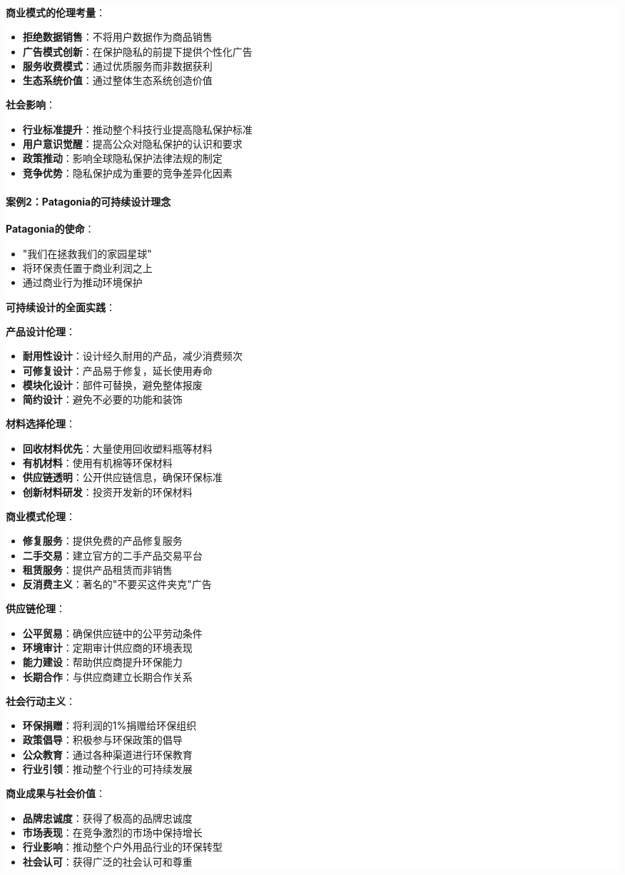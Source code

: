 **商业模式的伦理考量**：
- **拒绝数据销售**：不将用户数据作为商品销售
- **广告模式创新**：在保护隐私的前提下提供个性化广告
- **服务收费模式**：通过优质服务而非数据获利
- **生态系统价值**：通过整体生态系统创造价值

**社会影响**：
- **行业标准提升**：推动整个科技行业提高隐私保护标准
- **用户意识觉醒**：提高公众对隐私保护的认识和要求
- **政策推动**：影响全球隐私保护法律法规的制定
- **竞争优势**：隐私保护成为重要的竞争差异化因素

#### **案例2：Patagonia的可持续设计理念**

**Patagonia的使命**：
- "我们在拯救我们的家园星球"
- 将环保责任置于商业利润之上
- 通过商业行为推动环境保护

**可持续设计的全面实践**：

**产品设计伦理**：
- **耐用性设计**：设计经久耐用的产品，减少消费频次
- **可修复设计**：产品易于修复，延长使用寿命
- **模块化设计**：部件可替换，避免整体报废
- **简约设计**：避免不必要的功能和装饰

**材料选择伦理**：
- **回收材料优先**：大量使用回收塑料瓶等材料
- **有机材料**：使用有机棉等环保材料
- **供应链透明**：公开供应链信息，确保环保标准
- **创新材料研发**：投资开发新的环保材料

**商业模式伦理**：
- **修复服务**：提供免费的产品修复服务
- **二手交易**：建立官方的二手产品交易平台
- **租赁服务**：提供产品租赁而非销售
- **反消费主义**：著名的"不要买这件夹克"广告

**供应链伦理**：
- **公平贸易**：确保供应链中的公平劳动条件
- **环境审计**：定期审计供应商的环境表现
- **能力建设**：帮助供应商提升环保能力
- **长期合作**：与供应商建立长期合作关系

**社会行动主义**：
- **环保捐赠**：将利润的1%捐赠给环保组织
- **政策倡导**：积极参与环保政策的倡导
- **公众教育**：通过各种渠道进行环保教育
- **行业引领**：推动整个行业的可持续发展

**商业成果与社会价值**：
- **品牌忠诚度**：获得了极高的品牌忠诚度
- **市场表现**：在竞争激烈的市场中保持增长
- **行业影响**：推动整个户外用品行业的环保转型
- **社会认可**：获得广泛的社会认可和尊重

